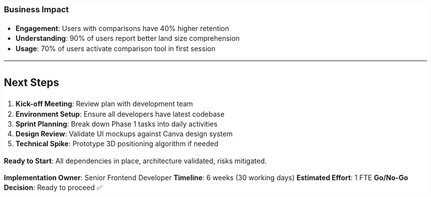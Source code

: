 ### Business Impact
- **Engagement**: Users with comparisons have 40% higher retention
- **Understanding**: 90% of users report better land size comprehension
- **Usage**: 70% of users activate comparison tool in first session

---

## Next Steps

1. **Kick-off Meeting**: Review plan with development team
2. **Environment Setup**: Ensure all developers have latest codebase
3. **Sprint Planning**: Break down Phase 1 tasks into daily activities
4. **Design Review**: Validate UI mockups against Canva design system
5. **Technical Spike**: Prototype 3D positioning algorithm if needed

**Ready to Start**: All dependencies in place, architecture validated, risks mitigated.

**Implementation Owner**: Senior Frontend Developer
**Timeline**: 6 weeks (30 working days)
**Estimated Effort**: 1 FTE
**Go/No-Go Decision**: Ready to proceed ✅